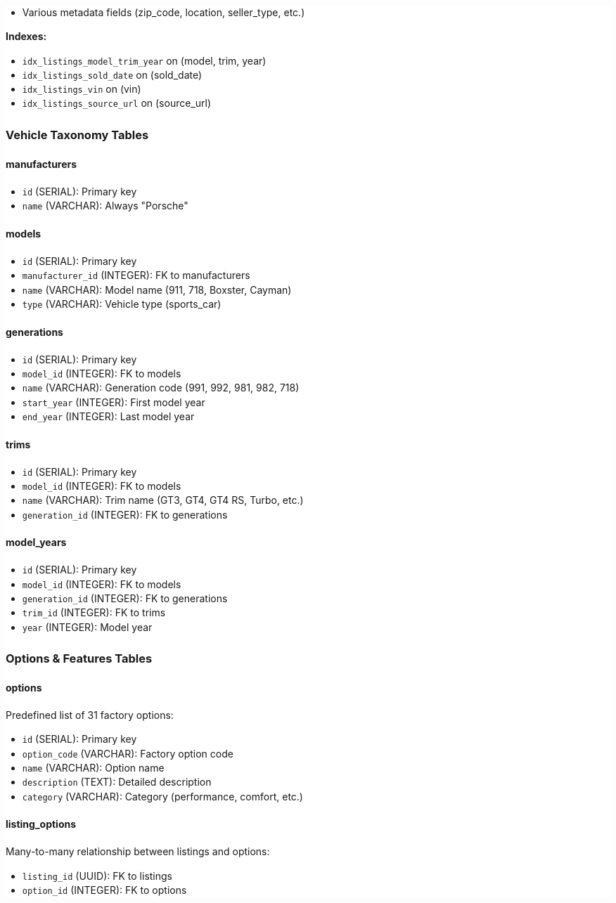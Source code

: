 - Various metadata fields (zip_code, location, seller_type, etc.)

**Indexes:**
- `idx_listings_model_trim_year` on (model, trim, year)
- `idx_listings_sold_date` on (sold_date)
- `idx_listings_vin` on (vin)
- `idx_listings_source_url` on (source_url)

### Vehicle Taxonomy Tables

#### manufacturers
- `id` (SERIAL): Primary key
- `name` (VARCHAR): Always "Porsche"

#### models
- `id` (SERIAL): Primary key
- `manufacturer_id` (INTEGER): FK to manufacturers
- `name` (VARCHAR): Model name (911, 718, Boxster, Cayman)
- `type` (VARCHAR): Vehicle type (sports_car)

#### generations
- `id` (SERIAL): Primary key
- `model_id` (INTEGER): FK to models
- `name` (VARCHAR): Generation code (991, 992, 981, 982, 718)
- `start_year` (INTEGER): First model year
- `end_year` (INTEGER): Last model year

#### trims
- `id` (SERIAL): Primary key
- `model_id` (INTEGER): FK to models
- `name` (VARCHAR): Trim name (GT3, GT4, GT4 RS, Turbo, etc.)
- `generation_id` (INTEGER): FK to generations

#### model_years
- `id` (SERIAL): Primary key
- `model_id` (INTEGER): FK to models
- `generation_id` (INTEGER): FK to generations
- `trim_id` (INTEGER): FK to trims
- `year` (INTEGER): Model year

### Options & Features Tables

#### options
Predefined list of 31 factory options:
- `id` (SERIAL): Primary key
- `option_code` (VARCHAR): Factory option code
- `name` (VARCHAR): Option name
- `description` (TEXT): Detailed description
- `category` (VARCHAR): Category (performance, comfort, etc.)

#### listing_options
Many-to-many relationship between listings and options:
- `listing_id` (UUID): FK to listings
- `option_id` (INTEGER): FK to options
